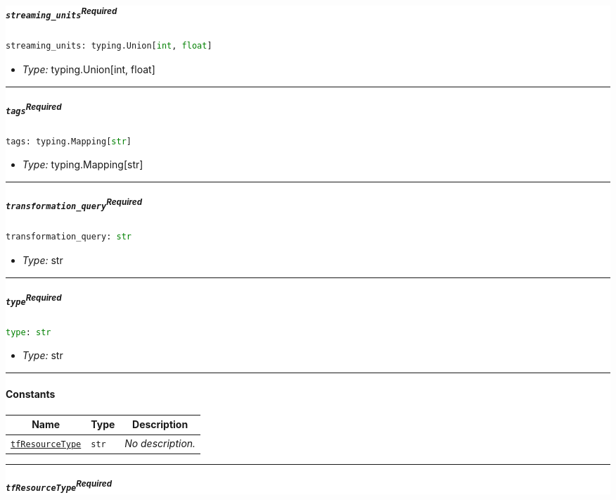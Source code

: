 
##### `streaming_units`<sup>Required</sup> <a name="streaming_units" id="@cdktf/provider-azurerm.streamAnalyticsJob.StreamAnalyticsJob.property.streamingUnits"></a>

```python
streaming_units: typing.Union[int, float]
```

- *Type:* typing.Union[int, float]

---

##### `tags`<sup>Required</sup> <a name="tags" id="@cdktf/provider-azurerm.streamAnalyticsJob.StreamAnalyticsJob.property.tags"></a>

```python
tags: typing.Mapping[str]
```

- *Type:* typing.Mapping[str]

---

##### `transformation_query`<sup>Required</sup> <a name="transformation_query" id="@cdktf/provider-azurerm.streamAnalyticsJob.StreamAnalyticsJob.property.transformationQuery"></a>

```python
transformation_query: str
```

- *Type:* str

---

##### `type`<sup>Required</sup> <a name="type" id="@cdktf/provider-azurerm.streamAnalyticsJob.StreamAnalyticsJob.property.type"></a>

```python
type: str
```

- *Type:* str

---

#### Constants <a name="Constants" id="Constants"></a>

| **Name** | **Type** | **Description** |
| --- | --- | --- |
| <code><a href="#@cdktf/provider-azurerm.streamAnalyticsJob.StreamAnalyticsJob.property.tfResourceType">tfResourceType</a></code> | <code>str</code> | *No description.* |

---

##### `tfResourceType`<sup>Required</sup> <a name="tfResourceType" id="@cdktf/provider-azurerm.streamAnalyticsJob.StreamAnalyticsJob.property.tfResourceType"></a>

